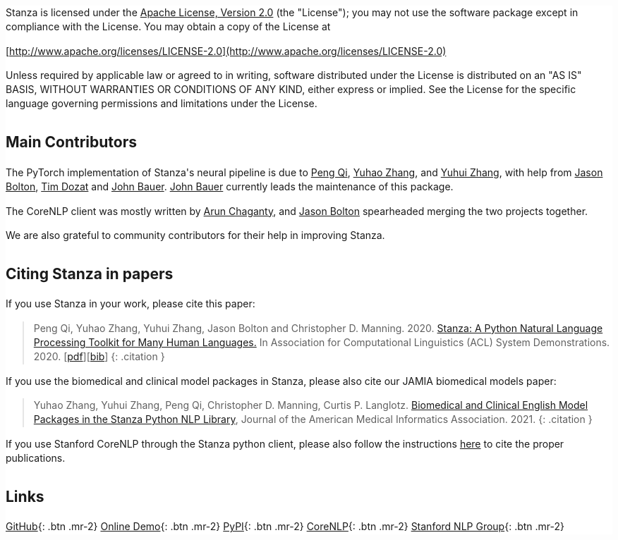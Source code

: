 Stanza is licensed under the [Apache License, Version 2.0](https://www.apache.org/licenses/LICENSE-2.0) (the "License"); you may not use the software package except in compliance with the License.
You may obtain a copy of the License at

[http://www.apache.org/licenses/LICENSE-2.0](http://www.apache.org/licenses/LICENSE-2.0)

Unless required by applicable law or agreed to in writing, software
distributed under the License is distributed on an "AS IS" BASIS,
WITHOUT WARRANTIES OR CONDITIONS OF ANY KIND, either express or implied.
See the License for the specific language governing permissions and
limitations under the License.

## Main Contributors

The PyTorch implementation of Stanza's neural pipeline is due to [Peng Qi](http://qipeng.me), [Yuhao Zhang](http://yuhao.im), and [Yuhui Zhang](https://cs.stanford.edu/~yuhuiz/), with help from [Jason Bolton](mailto:jebolton@stanford.edu), [Tim Dozat](https://web.stanford.edu/~tdozat/) and [John Bauer](https://www.linkedin.com/in/john-bauer-b3883b60/). [John Bauer](https://www.linkedin.com/in/john-bauer-b3883b60/) currently leads the maintenance of this package.

The CoreNLP client was mostly written by [Arun Chaganty](http://arun.chagantys.org/), and [Jason Bolton](mailto:jebolton@stanford.edu) spearheaded merging the two projects together.

We are also grateful to community contributors for their help in improving Stanza.

## Citing Stanza in papers

If you use Stanza in your work, please cite this paper:

> Peng Qi, Yuhao Zhang, Yuhui Zhang, Jason Bolton and Christopher D. Manning. 2020. [Stanza: A Python Natural Language Processing Toolkit for Many Human Languages.](https://arxiv.org/abs/2003.07082) In Association for Computational Linguistics (ACL) System Demonstrations. 2020. \[[pdf](https://nlp.stanford.edu/pubs/qi2020stanza.pdf)\]\[[bib](https://nlp.stanford.edu/pubs/qi2020stanza.bib)\]
{: .citation }

If you use the biomedical and clinical model packages in Stanza, please also cite our JAMIA biomedical models paper:

> Yuhao Zhang, Yuhui Zhang, Peng Qi, Christopher D. Manning, Curtis P. Langlotz. [Biomedical and Clinical English Model Packages in the Stanza Python NLP Library](https://doi.org/10.1093/jamia/ocab090), Journal of the American Medical Informatics Association. 2021.
{: .citation }

If you use Stanford CoreNLP through the Stanza python client, please also follow the instructions [here](https://stanfordnlp.github.io/CoreNLP/#citing-stanford-corenlp-in-papers) to cite the proper publications.

## Links

[<i class="fab fa-github"></i> GitHub](https://github.com/stanfordnlp/stanza){: .btn .mr-2}
[<i class="fas fa-desktop"></i> Online Demo](http://stanza.run/){: .btn .mr-2}
[<i class="fab fa-python"></i> PyPI](https://pypi.org/project/stanza/){: .btn .mr-2}
[<i class="fas fa-toolbox"></i> CoreNLP](https://stanfordnlp.github.io/CoreNLP/){: .btn .mr-2}
[<i class="fas fa-user-friends"></i> Stanford NLP Group](https://nlp.stanford.edu/){: .btn .mr-2}
